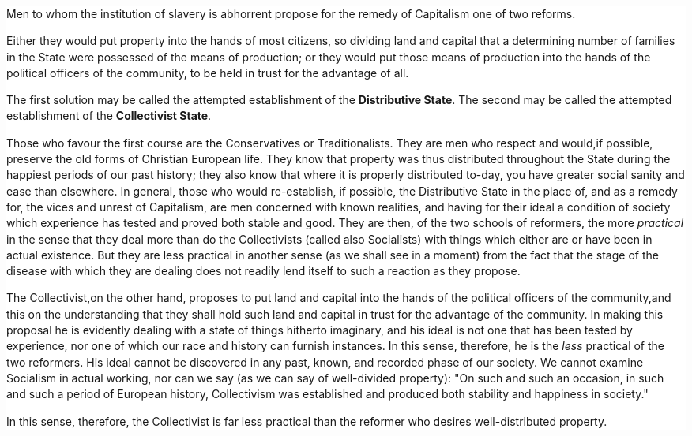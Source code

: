 Men to whom the institution of slavery is abhorrent propose
for the remedy of Capitalism one of two reforms.

Either they would put property into the hands of most
citizens, so dividing land and capital that a determining
number of families in the State were possessed of the means
of production; or they would put those means of production
into the hands of the political officers of the community,
to be held in trust for the advantage of all.

The first solution may be called the attempted establishment
of the **Distributive State**. The second may be called the
attempted establishment of the **Collectivist State**.

Those who favour the first course are the Conservatives or
Traditionalists. They are men who respect and would,if
possible, preserve the old forms of Christian European life.
They know that property was thus distributed throughout the
State during the happiest periods of our past history; they
also know that where it is properly distributed to-day, you
have greater social sanity and ease than elsewhere. In
general, those who would re-establish, if possible, the
Distributive State in the place of, and as a remedy for, the
vices and unrest of Capitalism, are men concerned with known
realities, and having for their ideal a condition of society
which experience has tested and proved both stable and good.
They are then, of the two schools of reformers, the more
*practical* in the sense that they deal more than do the
Collectivists (called also Socialists) with things which
either are or have been in actual existence. But they are
less practical in another sense (as we shall see in a
moment) from the fact that the stage of the disease with
which they are dealing does not readily lend itself to such
a reaction as they propose.

The Collectivist,on the other hand, proposes to put land and
capital into the hands of the political officers of the
community,and this on the understanding that they shall hold
such land and capital in trust for the advantage of the
community. In making this proposal he is evidently dealing
with a state of things hitherto imaginary, and his ideal is
not one that has been tested by experience, nor one of which
our race and history can furnish instances. In this sense,
therefore, he is the *less* practical of the two reformers.
His ideal cannot be discovered in any past, known, and
recorded phase of our society. We cannot examine Socialism
in actual working, nor can we say (as we can say of
well-divided property): "On such and such an occasion, in
such and such a period of European history, Collectivism was
established and produced both stability and happiness in
society."

In this sense, therefore, the Collectivist is far less
practical than the reformer who desires well-distributed
property.
